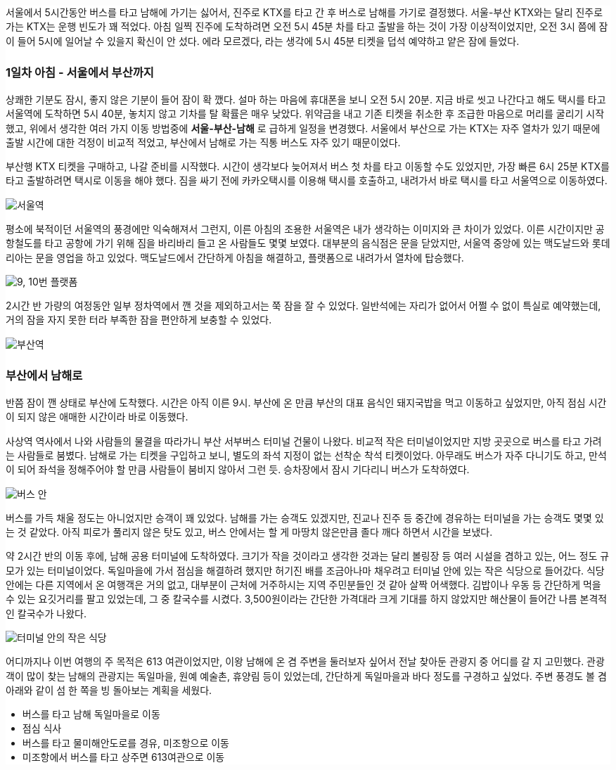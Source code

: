 서울에서 5시간동안 버스를 타고 남해에 가기는 싫어서, 진주로 KTX를 타고 간 후 버스로 남해를 가기로 결정했다. 서울-부산 KTX와는 달리 진주로 가는 KTX는 운행 빈도가 꽤 적었다. 아침 일찍 진주에 도착하려면 오전 5시 45분 차를 타고 출발을 하는 것이 가장 이상적이었지만, 오전 3시 쯤에 잠이 들어 5시에 일어날 수 있을지 확신이 안 섰다. 에라 모르겠다, 라는 생각에 5시 45분 티켓을 덥석 예약하고 얕은 잠에 들었다.


### 1일차 아침 - 서울에서 부산까지

상쾌한 기분도 잠시, 좋지 않은 기분이 들어 잠이 확 깼다. 설마 하는 마음에 휴대폰을 보니 오전 5시 20분. 지금 바로 씻고 나간다고 해도 택시를 타고 서울역에 도착하면 5시 40분, 놓치지 않고 기차를 탈 확률은 매우 낮았다. 위약금을 내고 기존 티켓을 취소한 후 조급한 마음으로 머리를 굴리기 시작했고, 위에서 생각한 여러 가지 이동 방법중에 **서울-부산-남해** 로 급하게 일정을 변경했다. 서울에서 부산으로 가는 KTX는 자주 열차가 있기 때문에 출발 시간에 대한 걱정이 비교적 적었고, 부산에서 남해로 가는 직통 버스도 자주 있기 때문이었다.

부산행 KTX 티켓을 구매하고, 나갈 준비를 시작했다. 시간이 생각보다 늦어져서 버스 첫 차를 타고 이동할 수도 있었지만, 가장 빠른 6시 25분 KTX를 타고 출발하려면 택시로 이동을 해야 했다. 짐을 싸기 전에 카카오택시를 이용해 택시를 호출하고, 내려가서 바로 택시를 타고 서울역으로 이동하였다.

![서울역](https://cdn.si.mpli.st/2016-06-09-namhae613inn-day1-seoulstation.jpg)

평소에 북적이던 서울역의 풍경에만 익숙해져서 그런지, 이른 아침의 조용한 서울역은 내가 생각하는 이미지와 큰 차이가 있었다. 이른 시간이지만 공항철도를 타고 공항에 가기 위해 짐을 바리바리 들고 온 사람들도 몇몇 보였다. 대부분의 음식점은 문을 닫았지만, 서울역 중앙에 있는 맥도날드와 롯데리아는 문을 영업을 하고 있었다. 맥도날드에서 간단하게 아침을 해결하고, 플랫폼으로 내려가서 열차에 탑승했다.

![9, 10번 플랫폼](https://cdn.si.mpli.st/2016-06-09-namhae613inn-day1-seoulstation-platform.jpg)

2시간 반 가량의 여정동안 일부 정차역에서 깬 것을 제외하고서는 쭉 잠을 잘 수 있었다. 일반석에는 자리가 없어서 어쩔 수 없이 특실로 예약했는데, 거의 잠을 자지 못한 터라 부족한 잠을 편안하게 보충할 수 있었다.

![부산역](https://cdn.si.mpli.st/2016-06-09-namhae613inn-day1-busanstation.jpg)


### 부산에서 남해로

반쯤 잠이 깬 상태로 부산에 도착했다. 시간은 아직 이른 9시. 부산에 온 만큼 부산의 대표 음식인 돼지국밥을 먹고 이동하고 싶었지만, 아직 점심 시간이 되지 않은 애매한 시간이라 바로 이동했다.

사상역 역사에서 나와 사람들의 물결을 따라가니 부산 서부버스 터미널 건물이 나왔다. 비교적 작은 터미널이었지만 지방 곳곳으로 버스를 타고 가려는 사람들로 붐볐다. 남해로 가는 티켓을 구입하고 보니, 별도의 좌석 지정이 없는 선착순 착석 티켓이었다. 아무래도 버스가 자주 다니기도 하고, 만석이 되어 좌석을 정해주어야 할 만큼 사람들이 붐비지 않아서 그런 듯. 승차장에서 잠시 기다리니 버스가 도착하였다.

![버스 안](https://cdn.si.mpli.st/2016-06-09-namhae613inn-day1-busan-namhae-bus.jpg)

버스를 가득 채울 정도는 아니었지만 승객이 꽤 있었다. 남해를 가는 승객도 있겠지만, 진교나 진주 등 중간에 경유하는 터미널을 가는 승객도 몇몇 있는 것 같았다. 아직 피로가 풀리지 않은 탓도 있고, 버스 안에서는 할 게 마땅치 않은만큼 졸다 깨다 하면서 시간을 보냈다.

약 2시간 반의 이동 후에, 남해 공용 터미널에 도착하였다. 크기가 작을 것이라고 생각한 것과는 달리 볼링장 등 여러 시설을 겸하고 있는, 어느 정도 규모가 있는 터미널이었다. 독일마을에 가서 점심을 해결하려 했지만 허기진 배를 조금아나마 채우려고 터미널 안에 있는 작은 식당으로 들어갔다. 식당 안에는 다른 지역에서 온 여행객은 거의 없고, 대부분이 근처에 거주하시는 지역 주민분들인 것 같아 살짝 어색했다. 김밥이나 우동 등 간단하게 먹을 수 있는 요깃거리를 팔고 있었는데, 그 중 칼국수를 시켰다. 3,500원이라는 간단한 가격대라 크게 기대를 하지 않았지만 해산물이 들어간 나름 본격적인 칼국수가 나왔다.

![터미널 안의 작은 식당](https://cdn.si.mpli.st/2016-06-09-namhae613inn-day1-service-area.jpg)

어디까지나 이번 여행의 주 목적은 613 여관이었지만, 이왕 남해에 온 겸 주변을 둘러보자 싶어서 전날 찾아둔 관광지 중 어디를 갈 지 고민했다. 관광객이 많이 찾는 남해의 관광지는 독일마을, 원예 예술촌, 휴양림 등이 있었는데, 간단하게 독일마을과 바다 정도를 구경하고 싶었다. 주변 풍경도 볼 겸 아래와 같이 섬 한 쪽을 빙 돌아보는 계획을 세웠다.

- 버스를 타고 남해 독일마을로 이동
- 점심 식사
- 버스를 타고 물미해안도로를 경유, 미조항으로 이동
- 미조항에서 버스를 타고 상주면 613여관으로 이동
